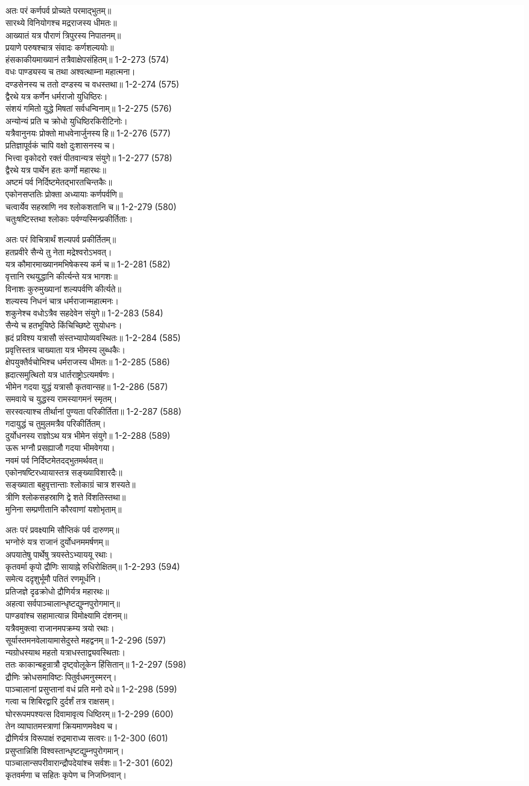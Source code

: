अतः परं कर्णपर्व प्रोच्यते परमाद्भुतम्॥  
सारथ्ये विनियोगश्च मद्रराजस्य धीमतः॥  
आख्यातं यत्र पौराणं त्रिपुरस्य निपातनम्॥  
प्रयाणे परुषश्चात्र संवादः कर्णशल्ययोः॥  
हंसकाकीयमाख्यानं तत्रैवाक्षेपसंहितम्॥ 1-2-273 (574)   
वधः पाण्ड्यस्य च तथा अश्वत्थाम्ना महात्मना।  
दण्डसेनस्य च ततो दण्डस्य च वधस्तथा॥ 1-2-274 (575)   
द्वैरथे यत्र कर्णेन धर्मराजो युधिष्ठिरः।  
संशयं गमितो युद्धे मिषतां सर्वधन्विनाम्॥ 1-2-275 (576)   
अन्योन्यं प्रति च क्रोधो युधिष्ठिरकिरीटिनोः।  
यत्रैवानुनयः प्रोक्तो माधवेनार्जुनस्य हि॥ 1-2-276 (577)   
प्रतिज्ञापूर्वकं चापि वक्षो दुःशासनस्य च।  
भित्त्वा वृकोदरो रक्तं पीतवान्यत्र संयुगे॥ 1-2-277 (578)   
द्वैरथे यत्र पार्थेन हतः कर्णो महारथः॥  
अष्टमं पर्व निर्दिष्टमेतद्भारतचिन्तकैः॥  
एकोनसप्ततिः प्रोक्ता अध्यायाः कर्णपर्वणि॥  
चत्वार्येव सहस्राणि नव श्लोकशतानि च॥ 1-2-279 (580)   
चतुःषष्टिस्तथा श्लोकाः पर्वण्यस्मिन्प्रकीर्तिताः।  

अतः परं विचित्रार्थं शल्यपर्व प्रकीर्तितम्॥  
हतप्रवीरे सैन्ये तु नेता मद्रेश्वरोऽभवत्।  
यत्र कौमारमाख्यानमभिषेकस्य कर्म च॥ 1-2-281 (582)   
वृत्तानि रथयुद्धानि कीर्त्यन्ते यत्र भागशः॥  
विनाशः कुरुमुख्यानां शल्यपर्वणि कीर्त्यते॥  
शल्यस्य निधनं चात्र धर्मराजान्महात्मनः।  
शकुनेश्च वधोऽत्रैव सहदेवेन संयुगे॥ 1-2-283 (584)   
सैन्ये च हतभूयिष्ठे किंचिच्छिष्टे सुयोधनः।  
ह्रदं प्रविश्य यत्रासौ संस्तभ्यापोव्यवस्थितः॥ 1-2-284 (585)   
प्रवृत्तिस्तत्र चाख्याता यत्र भीमस्य लुब्धकैः।  
क्षेपयुक्तैर्वचोभिश्च धर्मराजस्य धीमतः॥ 1-2-285 (586)   
ह्रदात्समुत्थितो यत्र धार्तराष्ट्रोऽत्यमर्षणः।  
भीमेन गदया युद्धं यत्रासौ कृतवान्सह॥ 1-2-286 (587)   
समवाये च युद्धस्य रामस्यागमनं स्मृतम्।  
सरस्वत्याश्च तीर्थानां पुण्यता परिकीर्तिता॥ 1-2-287 (588)   
गदायुद्धं च तुमुलमत्रैव परिकीर्तितम्।  
दुर्योधनस्य राज्ञोऽथ यत्र भीमेन संयुगे॥ 1-2-288 (589)   
ऊरू भग्नौ प्रसह्याजौ गदया भीमवेगया।  
नवमं पर्व निर्दिष्टमेतदद्भुतमर्थवत्॥  
एकोनषष्टिरध्यायास्तत्र सङ्ख्याविशारदैः॥  
सङ्ख्याता बहुवृत्तान्ताः श्लोकाग्रं चात्र शस्यते॥  
त्रीणि श्लोकसहस्राणि द्वे शते विंशतिस्तथा॥  
मुनिना सम्प्रणीतानि कौरवाणां यशोभृताम्॥  

अतः परं प्रवक्ष्यामि सौप्तिकं पर्व दारुणम्॥  
भग्नोरुं यत्र राजानं दुर्योधनममर्षणम्॥  
अपयातेषु पार्थेषु त्रयस्तेऽभ्याययू रथाः।  
कृतवर्मा कृपो द्रौणिः सायाह्ने रुधिरोक्षितम्॥ 1-2-293 (594)   
समेत्य ददृशुर्भूमौ पतितं रणमूर्धनि।  
प्रतिजज्ञे दृढक्रोधो द्रौणिर्यत्र महारथः॥  
अहत्वा सर्वपाञ्चालान्धृष्टद्युम्नपुरोगमान्॥  
पाण्डवांश्च सहामात्यान्न विमोक्ष्यामि दंशनम्॥  
यत्रैवमुक्त्वा राजानमपक्रम्य त्रयो रथाः।  
सूर्यास्तमनवेलायामासेदुस्ते महद्वनम्॥ 1-2-296 (597)   
न्यग्रोधस्याथ महतो यत्राधस्ताद्व्यवस्थिताः।  
ततः काकान्बहून्रात्रौ दृष्ट्वोलूकेन हिंसितान्॥ 1-2-297 (598)   
द्रौणिः क्रोधसमाविष्टः पितुर्वधमनुस्मरन्।  
पाञ्चालानां प्रसुप्तानां वधं प्रति मनो दधे॥ 1-2-298 (599)   
गत्वा च शिबिरद्वारि दुर्दर्शं तत्र राक्षसम्।  
घोररूपमपश्यत्स दिवामावृत्य धिष्ठिरम्॥ 1-2-299 (600)   
तेन व्याघातमस्त्राणां क्रियमाणमवेक्ष्य च।  
द्रौणिर्यत्र विरूपाक्षं रुद्रमाराध्य सत्वरः॥ 1-2-300 (601)   
प्रसुप्तान्निशि विश्वस्तान्धृष्टद्युम्नपुरोगमान्।  
पाञ्चालान्सपरीवारान्द्रौपदेयांश्च सर्वशः॥ 1-2-301 (602)   
कृतवर्मणा च सहितः कृपेण च निजघ्निवान्।  